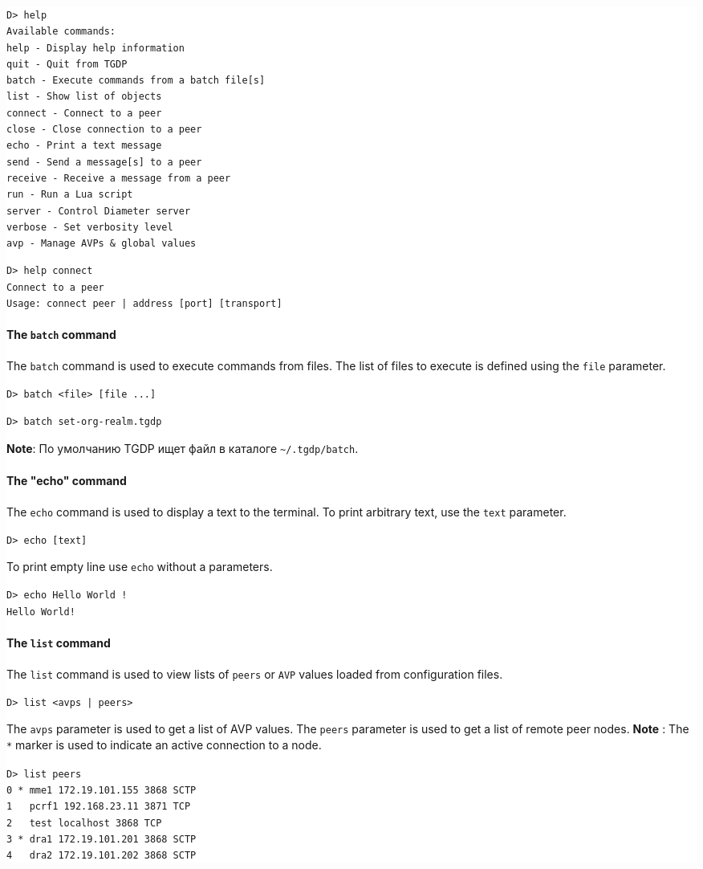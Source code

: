 ```tgdp
D> help
Available commands:
help - Display help information
quit - Quit from TGDP
batch - Execute commands from a batch file[s]
list - Show list of objects
connect - Connect to a peer
close - Close connection to a peer
echo - Print a text message
send - Send a message[s] to a peer
receive - Receive a message from a peer
run - Run a Lua script
server - Control Diameter server
verbose - Set verbosity level
avp - Manage AVPs & global values
```

```tgdp
D> help connect
Connect to a peer
Usage: connect peer | address [port] [transport]
```

#### The `batch` command
The `batch` command is used to execute commands from files.
The list of files to execute is defined using the `file` parameter.
```tgdp
D> batch <file> [file ...]
```

```tgdp
D> batch set-org-realm.tgdp
```
**Note**: По умолчанию TGDP ищет файл в каталоге `~/.tgdp/batch`.

#### The "echo" command
The `echo` command is used to display a text to the terminal.
To print arbitrary text, use the `text` parameter.
```tgdp
D> echo [text]
```

To print empty line use `echo` without a parameters.
```tgdp
D> echo Hello World !
Hello World!
```

####  The `list` command
The `list` command is used to view lists of `peers` or `AVP` values loaded from configuration files.
```tgdp
D> list <avps | peers>
```
The `avps` parameter is used to get a list of AVP values.
The `peers` parameter is used to get a list of remote peer nodes.
**Note** : The `*` marker is used to indicate an active connection to a node.
```tgdp
D> list peers
0 * mme1 172.19.101.155 3868 SCTP
1   pcrf1 192.168.23.11 3871 TCP
2   test localhost 3868 TCP
3 * dra1 172.19.101.201 3868 SCTP
4   dra2 172.19.101.202 3868 SCTP
```
